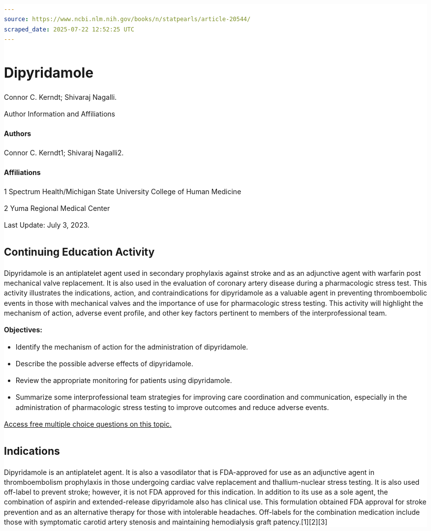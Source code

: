 ```yaml
---
source: https://www.ncbi.nlm.nih.gov/books/n/statpearls/article-20544/
scraped_date: 2025-07-22 12:52:25 UTC
---
```


# Dipyridamole

Connor C. Kerndt; Shivaraj Nagalli.

Author Information and Affiliations

#### Authors

Connor C. Kerndt1; Shivaraj Nagalli2.

#### Affiliations

1 Spectrum Health/Michigan State University College of Human Medicine

2 Yuma Regional Medical Center

Last Update: July 3, 2023.

## Continuing Education Activity

Dipyridamole is an antiplatelet agent used in secondary prophylaxis against stroke and as an adjunctive agent with warfarin post mechanical valve replacement. It is also used in the evaluation of coronary artery disease during a pharmacologic stress test. This activity illustrates the indications, action, and contraindications for dipyridamole as a valuable agent in preventing thromboembolic events in those with mechanical valves and the importance of use for pharmacologic stress testing. This activity will highlight the mechanism of action, adverse event profile, and other key factors pertinent to members of the interprofessional team.

**Objectives:**

  * Identify the mechanism of action for the administration of dipyridamole.

  * Describe the possible adverse effects of dipyridamole.

  * Review the appropriate monitoring for patients using dipyridamole.

  * Summarize some interprofessional team strategies for improving care coordination and communication, especially in the administration of pharmacologic stress testing to improve outcomes and reduce adverse events.

[Access free multiple choice questions on this topic.](https://www.statpearls.com/account/trialuserreg/?articleid=20544&utm_source=pubmed&utm_campaign=reviews&utm_content=20544)

## Indications

Dipyridamole is an antiplatelet agent. It is also a vasodilator that is FDA-approved for use as an adjunctive agent in thromboembolism prophylaxis in those undergoing cardiac valve replacement and thallium-nuclear stress testing. It is also used off-label to prevent stroke; however, it is not FDA approved for this indication. In addition to its use as a sole agent, the combination of aspirin and extended-release dipyridamole also has clinical use. This formulation obtained FDA approval for stroke prevention and as an alternative therapy for those with intolerable headaches. Off-labels for the combination medication include those with symptomatic carotid artery stenosis and maintaining hemodialysis graft patency.[1][2][3]
